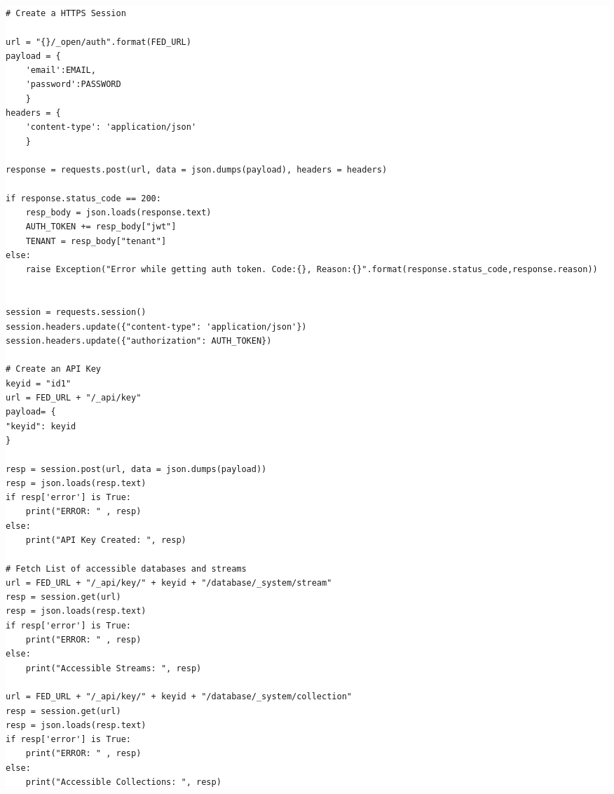     # Create a HTTPS Session

    url = "{}/_open/auth".format(FED_URL)
    payload = {
        'email':EMAIL,
        'password':PASSWORD
        }
    headers = {
        'content-type': 'application/json'
        }

    response = requests.post(url, data = json.dumps(payload), headers = headers)

    if response.status_code == 200:
        resp_body = json.loads(response.text)
        AUTH_TOKEN += resp_body["jwt"]
        TENANT = resp_body["tenant"]
    else:
        raise Exception("Error while getting auth token. Code:{}, Reason:{}".format(response.status_code,response.reason))


    session = requests.session()
    session.headers.update({"content-type": 'application/json'})
    session.headers.update({"authorization": AUTH_TOKEN})

    # Create an API Key
    keyid = "id1"
    url = FED_URL + "/_api/key"
    payload= {
    "keyid": keyid
    }

    resp = session.post(url, data = json.dumps(payload))
    resp = json.loads(resp.text)
    if resp['error'] is True:
        print("ERROR: " , resp)
    else:
        print("API Key Created: ", resp)
            
    # Fetch List of accessible databases and streams
    url = FED_URL + "/_api/key/" + keyid + "/database/_system/stream"
    resp = session.get(url)
    resp = json.loads(resp.text)
    if resp['error'] is True:
        print("ERROR: " , resp)
    else:
        print("Accessible Streams: ", resp)

    url = FED_URL + "/_api/key/" + keyid + "/database/_system/collection"
    resp = session.get(url)
    resp = json.loads(resp.text)
    if resp['error'] is True:
        print("ERROR: " , resp)
    else:
        print("Accessible Collections: ", resp)
